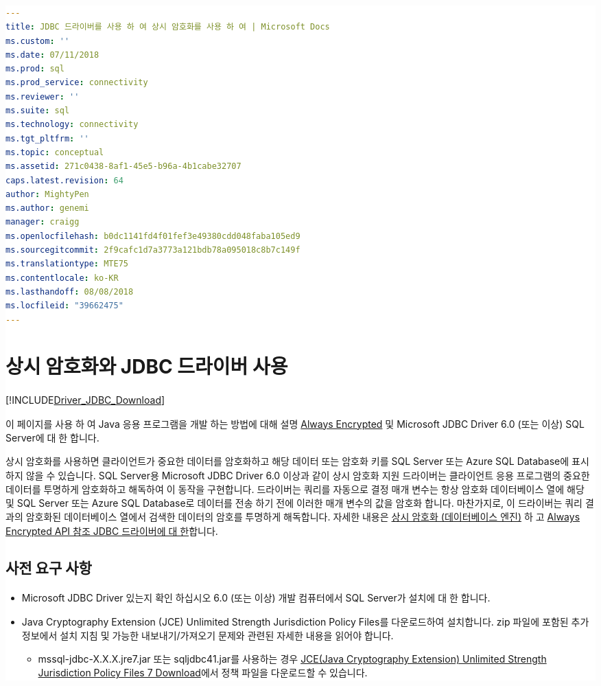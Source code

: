 ```yaml
---
title: JDBC 드라이버를 사용 하 여 상시 암호화를 사용 하 여 | Microsoft Docs
ms.custom: ''
ms.date: 07/11/2018
ms.prod: sql
ms.prod_service: connectivity
ms.reviewer: ''
ms.suite: sql
ms.technology: connectivity
ms.tgt_pltfrm: ''
ms.topic: conceptual
ms.assetid: 271c0438-8af1-45e5-b96a-4b1cabe32707
caps.latest.revision: 64
author: MightyPen
ms.author: genemi
manager: craigg
ms.openlocfilehash: b0dc1141fd4f01fef3e49380cdd048faba105ed9
ms.sourcegitcommit: 2f9cafc1d7a3773a121bdb78a095018c8b7c149f
ms.translationtype: MTE75
ms.contentlocale: ko-KR
ms.lasthandoff: 08/08/2018
ms.locfileid: "39662475"
---
```

# <a name="using-always-encrypted-with-the-jdbc-driver"></a>상시 암호화와 JDBC 드라이버 사용
[!INCLUDE[Driver_JDBC_Download](../../includes/driver_jdbc_download.md)]

이 페이지를 사용 하 여 Java 응용 프로그램을 개발 하는 방법에 대해 설명 [Always Encrypted](../../relational-databases/security/encryption/always-encrypted-database-engine.md) 및 Microsoft JDBC Driver 6.0 (또는 이상) SQL Server에 대 한 합니다.

상시 암호화를 사용하면 클라이언트가 중요한 데이터를 암호화하고 해당 데이터 또는 암호화 키를 SQL Server 또는 Azure SQL Database에 표시하지 않을 수 있습니다. SQL Server용 Microsoft JDBC Driver 6.0 이상과 같이 상시 암호화 지원 드라이버는 클라이언트 응용 프로그램의 중요한 데이터를 투명하게 암호화하고 해독하여 이 동작을 구현합니다. 드라이버는 쿼리를 자동으로 결정 매개 변수는 항상 암호화 데이터베이스 열에 해당 및 SQL Server 또는 Azure SQL Database로 데이터를 전송 하기 전에 이러한 매개 변수의 값을 암호화 합니다. 마찬가지로, 이 드라이버는 쿼리 결과의 암호화된 데이터베이스 열에서 검색한 데이터의 암호를 투명하게 해독합니다. 자세한 내용은 [상시 암호화 (데이터베이스 엔진)](../../relational-databases/security/encryption/always-encrypted-database-engine.md) 하 고 [Always Encrypted API 참조 JDBC 드라이버에 대 한](../../connect/jdbc/always-encrypted-api-reference-for-the-jdbc-driver.md)합니다.

## <a name="prerequisites"></a>사전 요구 사항
- Microsoft JDBC Driver 있는지 확인 하십시오 6.0 (또는 이상) 개발 컴퓨터에서 SQL Server가 설치에 대 한 합니다. 
- Java Cryptography Extension (JCE) Unlimited Strength Jurisdiction Policy Files를 다운로드하여 설치합니다.  zip 파일에 포함된 추가 정보에서 설치 지침 및 가능한 내보내기/가져오기 문제와 관련된 자세한 내용을 읽어야 합니다.  

    - mssql-jdbc-X.X.X.jre7.jar 또는 sqljdbc41.jar를 사용하는 경우 [JCE(Java Cryptography Extension) Unlimited Strength Jurisdiction Policy Files 7 Download](http://www.oracle.com/technetwork/java/javase/downloads/jce-7-download-432124.html)에서 정책 파일을 다운로드할 수 있습니다.

